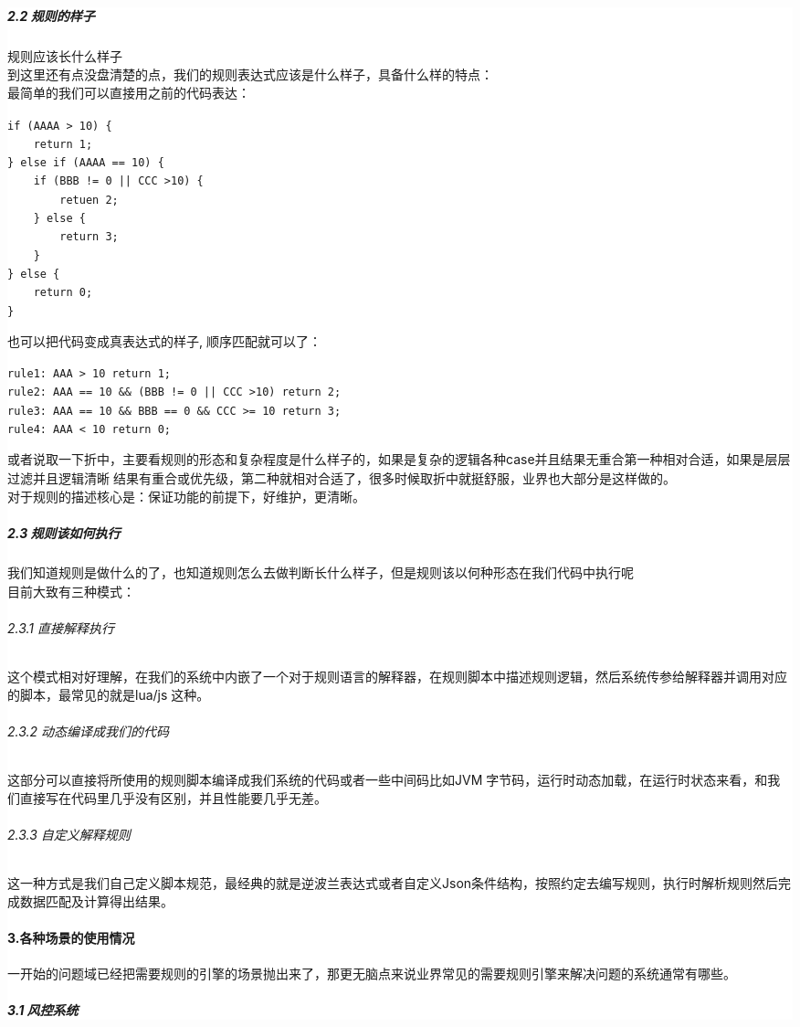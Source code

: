 ##### 2.2 规则的样子  

规则应该长什么样子\
到这里还有点没盘清楚的点，我们的规则表达式应该是什么样子，具备什么样的特点：\
最简单的我们可以直接用之前的代码表达：

```  
if (AAAA > 10) {
    return 1;
} else if (AAAA == 10) {
    if (BBB != 0 || CCC >10) {
        retuen 2;
    } else {
        return 3;
    }
} else {
    return 0;
}
```

也可以把代码变成真表达式的样子, 顺序匹配就可以了：

```  
rule1: AAA > 10 return 1;
rule2: AAA == 10 && (BBB != 0 || CCC >10) return 2;
rule3: AAA == 10 && BBB == 0 && CCC >= 10 return 3;
rule4: AAA < 10 return 0;
```

或者说取一下折中，主要看规则的形态和复杂程度是什么样子的，如果是复杂的逻辑各种case并且结果无重合第一种相对合适，如果是层层过滤并且逻辑清晰
结果有重合或优先级，第二种就相对合适了，很多时候取折中就挺舒服，业界也大部分是这样做的。\
对于规则的描述核心是：保证功能的前提下，好维护，更清晰。

##### 2.3 规则该如何执行  

我们知道规则是做什么的了，也知道规则怎么去做判断长什么样子，但是规则该以何种形态在我们代码中执行呢\
目前大致有三种模式：

###### 2.3.1 直接解释执行  

这个模式相对好理解，在我们的系统中内嵌了一个对于规则语言的解释器，在规则脚本中描述规则逻辑，然后系统传参给解释器并调用对应的脚本，最常见的就是lua/js
这种。

###### 2.3.2 动态编译成我们的代码  

这部分可以直接将所使用的规则脚本编译成我们系统的代码或者一些中间码比如JVM
字节码，运行时动态加载，在运行时状态来看，和我们直接写在代码里几乎没有区别，并且性能要几乎无差。

###### 2.3.3 自定义解释规则  

这一种方式是我们自己定义脚本规范，最经典的就是逆波兰表达式或者自定义Json条件结构，按照约定去编写规则，执行时解析规则然后完成数据匹配及计算得出结果。

#### 3.各种场景的使用情况  

一开始的问题域已经把需要规则的引擎的场景抛出来了，那更无脑点来说业界常见的需要规则引擎来解决问题的系统通常有哪些。

##### 3.1 风控系统  
